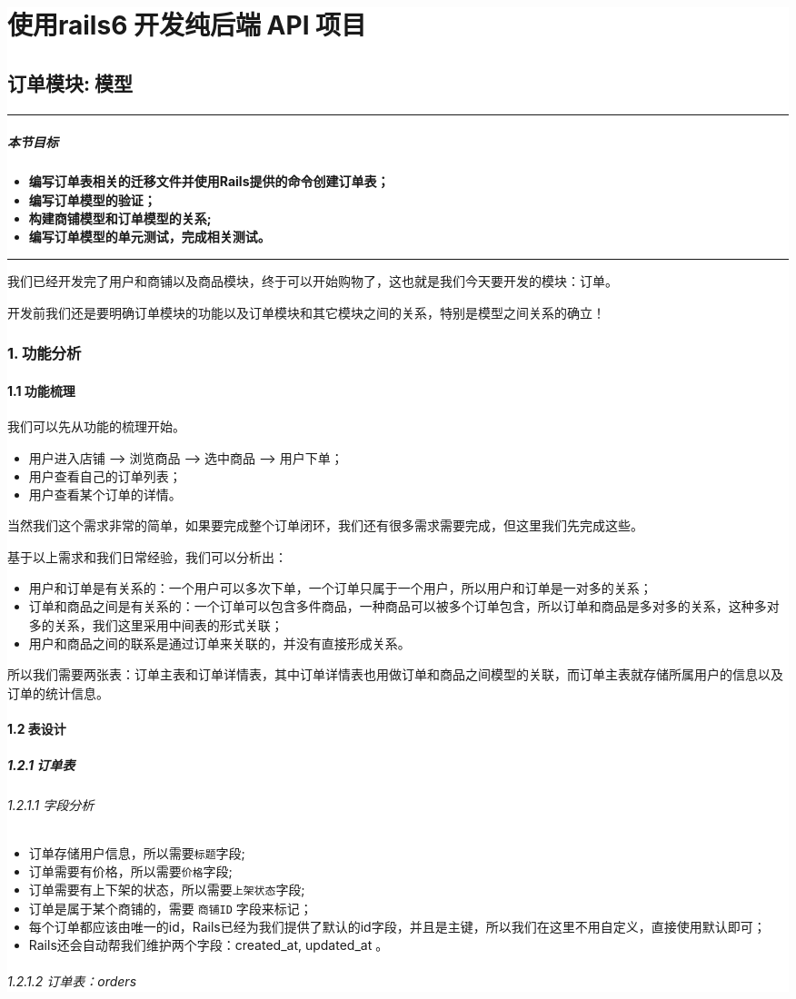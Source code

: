 # 使用rails6 开发纯后端 API 项目

## 订单模块: 模型

---

##### **本节目标**

- **编写订单表相关的迁移文件并使用Rails提供的命令创建订单表；**
- **编写订单模型的验证；**
- **构建商铺模型和订单模型的关系;**
- **编写订单模型的单元测试，完成相关测试。**

---

我们已经开发完了用户和商铺以及商品模块，终于可以开始购物了，这也就是我们今天要开发的模块：订单。

开发前我们还是要明确订单模块的功能以及订单模块和其它模块之间的关系，特别是模型之间关系的确立！



### 1. 功能分析

#### 1.1 功能梳理

我们可以先从功能的梳理开始。

- 用户进入店铺 --> 浏览商品 --> 选中商品 --> 用户下单；
- 用户查看自己的订单列表；
- 用户查看某个订单的详情。

当然我们这个需求非常的简单，如果要完成整个订单闭环，我们还有很多需求需要完成，但这里我们先完成这些。

基于以上需求和我们日常经验，我们可以分析出：

- 用户和订单是有关系的：一个用户可以多次下单，一个订单只属于一个用户，所以用户和订单是一对多的关系；
- 订单和商品之间是有关系的：一个订单可以包含多件商品，一种商品可以被多个订单包含，所以订单和商品是多对多的关系，这种多对多的关系，我们这里采用中间表的形式关联；
- 用户和商品之间的联系是通过订单来关联的，并没有直接形成关系。

所以我们需要两张表：订单主表和订单详情表，其中订单详情表也用做订单和商品之间模型的关联，而订单主表就存储所属用户的信息以及订单的统计信息。

#### 1.2 表设计

##### 1.2.1 订单表

###### 1.2.1.1 字段分析

- 订单存储用户信息，所以需要`标题`字段;
- 订单需要有价格，所以需要`价格`字段;
- 订单需要有上下架的状态，所以需要`上架状态`字段;
- 订单是属于某个商铺的，需要 `商铺ID` 字段来标记；
- 每个订单都应该由唯一的id，Rails已经为我们提供了默认的id字段，并且是主键，所以我们在这里不用自定义，直接使用默认即可；
- Rails还会自动帮我们维护两个字段：created_at,  updated_at 。

###### 1.2.1.2 订单表：orders
